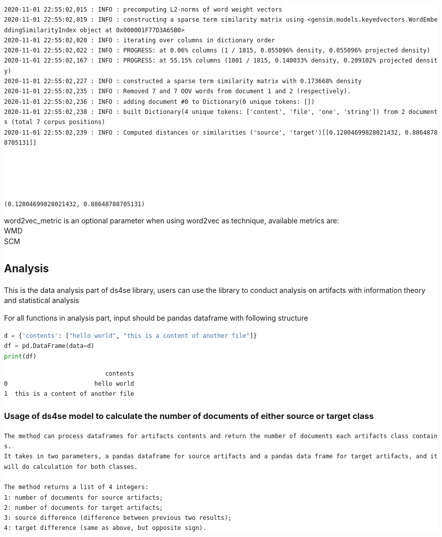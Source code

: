     2020-11-01 22:55:02,015 : INFO : precomputing L2-norms of word weight vectors
    2020-11-01 22:55:02,019 : INFO : constructing a sparse term similarity matrix using <gensim.models.keyedvectors.WordEmbeddingSimilarityIndex object at 0x000001F77D3A65B0>
    2020-11-01 22:55:02,020 : INFO : iterating over columns in dictionary order
    2020-11-01 22:55:02,022 : INFO : PROGRESS: at 0.06% columns (1 / 1815, 0.055096% density, 0.055096% projected density)
    2020-11-01 22:55:02,167 : INFO : PROGRESS: at 55.15% columns (1001 / 1815, 0.140033% density, 0.209102% projected density)
    2020-11-01 22:55:02,227 : INFO : constructed a sparse term similarity matrix with 0.173668% density
    2020-11-01 22:55:02,235 : INFO : Removed 7 and 7 OOV words from document 1 and 2 (respectively).
    2020-11-01 22:55:02,236 : INFO : adding document #0 to Dictionary(0 unique tokens: [])
    2020-11-01 22:55:02,238 : INFO : built Dictionary(4 unique tokens: ['content', 'file', 'one', 'string']) from 2 documents (total 7 corpus positions)
    2020-11-01 22:55:02,239 : INFO : Computed distances or similarities ('source', 'target')[[0.12804699828021432, 0.88648788705131]]
    




    (0.12804699828021432, 0.88648788705131)



word2vec_metric is an optional parameter when using word2vec as technique, available metrics are: 
   <br> WMD
  <br>  SCM

## Analysis

This is the data analysis part of ds4se library, users can use the library to conduct analysis on artifacts with information theory and statistical analysis

For all functions in analysis part, input should be pandas dataframe with following structure

```python
d = {'contents': ["hello world", "this is a content of another file"]}
df = pd.DataFrame(data=d)
print(df)
```

                                contents
    0                        hello world
    1  this is a content of another file
    

### Usage of ds4se model to calculate the number of documents of either source or target class

    The method can process dataframes for artifacts contents and return the number of documents each artifacts class contains. 
    It takes in two parameters, a pandas dataframe for source artifacts and a pandas data frame for target artifacts, and it will do calculation for both classes.
    
    The method returns a list of 4 integers:
    1: number of documents for source artifacts;
    2: number of documents for target artifacts;
    3: source difference (difference between previous two results);
    4: target difference (same as above, but opposite sign).
